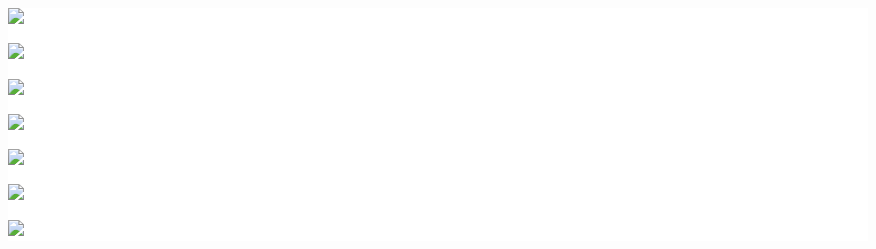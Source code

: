   <img src="https://live.staticflickr.com/65535/51261762949_7637865d6b_h.jpg">
</p>
<p class="post-img-wrap">
  <img src="https://live.staticflickr.com/65535/51262063395_82efc2839d_h.jpg">
</p>
<p class="post-img-wrap">
  <img src="https://live.staticflickr.com/65535/51260289617_832698cd6d_h.jpg">
</p>
<p class="post-img-wrap">
  <img src="https://live.staticflickr.com/65535/51260289797_3518cdee65_h.jpg">
</p>
<p class="post-img-wrap">
  <img src="https://live.staticflickr.com/65535/51262063605_a5c7ad3a1c_h.jpg">
</p>
<p class="post-img-wrap">
  <img src="https://live.staticflickr.com/65535/51262063510_f43983337d_h.jpg">
</p>
<p class="post-img-wrap">
  <img src="https://live.staticflickr.com/65535/51261764084_c9c001c70e_h.jpg[/img">
</p>
